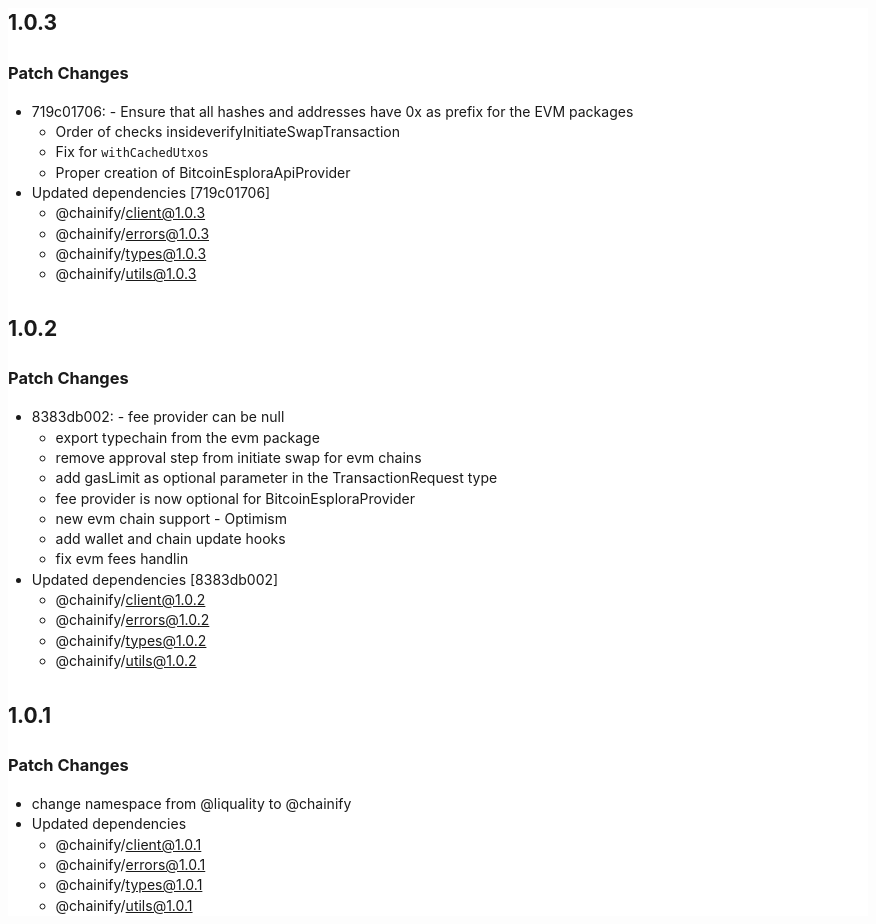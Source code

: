 ## 1.0.3

### Patch Changes

-   719c01706: - Ensure that all hashes and addresses have 0x as prefix for the EVM packages
    -   Order of checks insideverifyInitiateSwapTransaction
    -   Fix for `withCachedUtxos`
    -   Proper creation of BitcoinEsploraApiProvider
-   Updated dependencies [719c01706]
    -   @chainify/client@1.0.3
    -   @chainify/errors@1.0.3
    -   @chainify/types@1.0.3
    -   @chainify/utils@1.0.3

## 1.0.2

### Patch Changes

-   8383db002: - fee provider can be null
    -   export typechain from the evm package
    -   remove approval step from initiate swap for evm chains
    -   add gasLimit as optional parameter in the TransactionRequest type
    -   fee provider is now optional for BitcoinEsploraProvider
    -   new evm chain support - Optimism
    -   add wallet and chain update hooks
    -   fix evm fees handlin
-   Updated dependencies [8383db002]
    -   @chainify/client@1.0.2
    -   @chainify/errors@1.0.2
    -   @chainify/types@1.0.2
    -   @chainify/utils@1.0.2

## 1.0.1

### Patch Changes

-   change namespace from @liquality to @chainify
-   Updated dependencies
    -   @chainify/client@1.0.1
    -   @chainify/errors@1.0.1
    -   @chainify/types@1.0.1
    -   @chainify/utils@1.0.1
